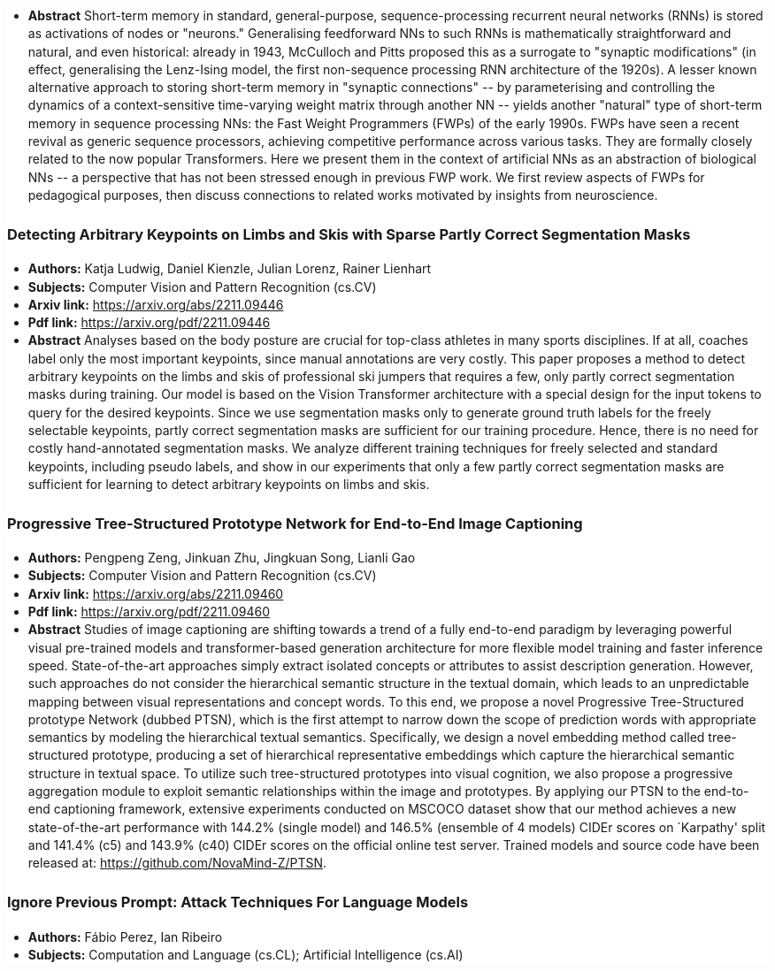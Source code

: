  - **Abstract**
 Short-term memory in standard, general-purpose, sequence-processing recurrent neural networks (RNNs) is stored as activations of nodes or "neurons." Generalising feedforward NNs to such RNNs is mathematically straightforward and natural, and even historical: already in 1943, McCulloch and Pitts proposed this as a surrogate to "synaptic modifications" (in effect, generalising the Lenz-Ising model, the first non-sequence processing RNN architecture of the 1920s). A lesser known alternative approach to storing short-term memory in "synaptic connections" -- by parameterising and controlling the dynamics of a context-sensitive time-varying weight matrix through another NN -- yields another "natural" type of short-term memory in sequence processing NNs: the Fast Weight Programmers (FWPs) of the early 1990s. FWPs have seen a recent revival as generic sequence processors, achieving competitive performance across various tasks. They are formally closely related to the now popular Transformers. Here we present them in the context of artificial NNs as an abstraction of biological NNs -- a perspective that has not been stressed enough in previous FWP work. We first review aspects of FWPs for pedagogical purposes, then discuss connections to related works motivated by insights from neuroscience.
### Detecting Arbitrary Keypoints on Limbs and Skis with Sparse Partly  Correct Segmentation Masks
 - **Authors:** Katja Ludwig, Daniel Kienzle, Julian Lorenz, Rainer Lienhart
 - **Subjects:** Computer Vision and Pattern Recognition (cs.CV)
 - **Arxiv link:** https://arxiv.org/abs/2211.09446
 - **Pdf link:** https://arxiv.org/pdf/2211.09446
 - **Abstract**
 Analyses based on the body posture are crucial for top-class athletes in many sports disciplines. If at all, coaches label only the most important keypoints, since manual annotations are very costly. This paper proposes a method to detect arbitrary keypoints on the limbs and skis of professional ski jumpers that requires a few, only partly correct segmentation masks during training. Our model is based on the Vision Transformer architecture with a special design for the input tokens to query for the desired keypoints. Since we use segmentation masks only to generate ground truth labels for the freely selectable keypoints, partly correct segmentation masks are sufficient for our training procedure. Hence, there is no need for costly hand-annotated segmentation masks. We analyze different training techniques for freely selected and standard keypoints, including pseudo labels, and show in our experiments that only a few partly correct segmentation masks are sufficient for learning to detect arbitrary keypoints on limbs and skis.
### Progressive Tree-Structured Prototype Network for End-to-End Image  Captioning
 - **Authors:** Pengpeng Zeng, Jinkuan Zhu, Jingkuan Song, Lianli Gao
 - **Subjects:** Computer Vision and Pattern Recognition (cs.CV)
 - **Arxiv link:** https://arxiv.org/abs/2211.09460
 - **Pdf link:** https://arxiv.org/pdf/2211.09460
 - **Abstract**
 Studies of image captioning are shifting towards a trend of a fully end-to-end paradigm by leveraging powerful visual pre-trained models and transformer-based generation architecture for more flexible model training and faster inference speed. State-of-the-art approaches simply extract isolated concepts or attributes to assist description generation. However, such approaches do not consider the hierarchical semantic structure in the textual domain, which leads to an unpredictable mapping between visual representations and concept words. To this end, we propose a novel Progressive Tree-Structured prototype Network (dubbed PTSN), which is the first attempt to narrow down the scope of prediction words with appropriate semantics by modeling the hierarchical textual semantics. Specifically, we design a novel embedding method called tree-structured prototype, producing a set of hierarchical representative embeddings which capture the hierarchical semantic structure in textual space. To utilize such tree-structured prototypes into visual cognition, we also propose a progressive aggregation module to exploit semantic relationships within the image and prototypes. By applying our PTSN to the end-to-end captioning framework, extensive experiments conducted on MSCOCO dataset show that our method achieves a new state-of-the-art performance with 144.2% (single model) and 146.5% (ensemble of 4 models) CIDEr scores on `Karpathy' split and 141.4% (c5) and 143.9% (c40) CIDEr scores on the official online test server. Trained models and source code have been released at: https://github.com/NovaMind-Z/PTSN.
### Ignore Previous Prompt: Attack Techniques For Language Models
 - **Authors:** Fábio Perez, Ian Ribeiro
 - **Subjects:** Computation and Language (cs.CL); Artificial Intelligence (cs.AI)